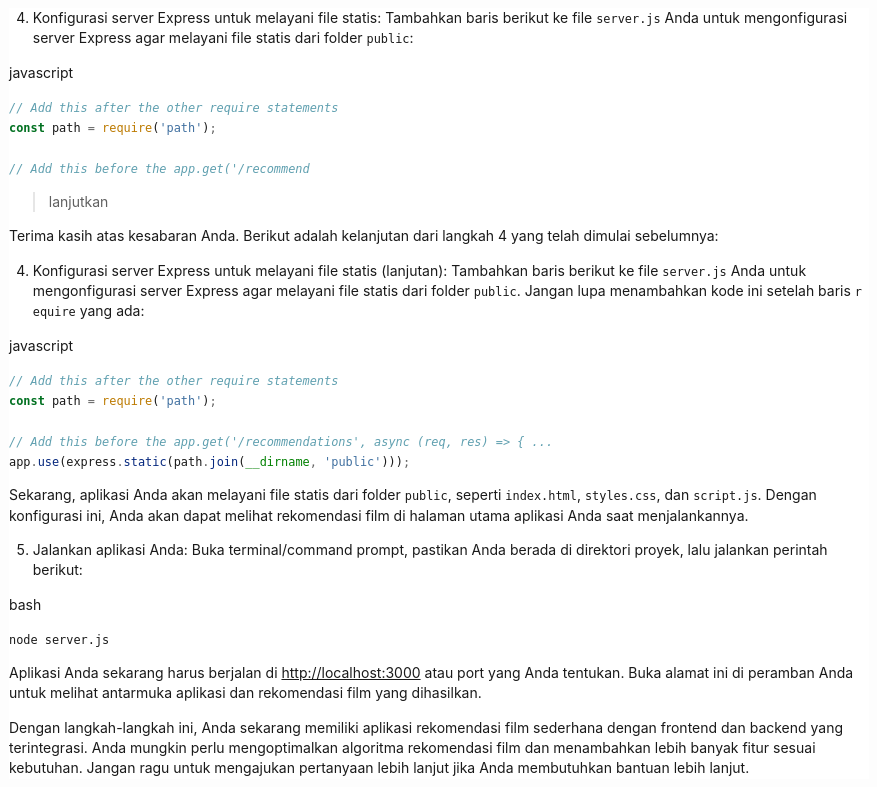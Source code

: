 4.  Konfigurasi server Express untuk melayani file statis: Tambahkan baris berikut ke file `server.js` Anda untuk mengonfigurasi server Express agar melayani file statis dari folder `public`:

javascript

```javascript
// Add this after the other require statements
const path = require('path');

// Add this before the app.get('/recommend
```

> lanjutkan

Terima kasih atas kesabaran Anda. Berikut adalah kelanjutan dari langkah 4 yang telah dimulai sebelumnya:

4.  Konfigurasi server Express untuk melayani file statis (lanjutan): Tambahkan baris berikut ke file `server.js` Anda untuk mengonfigurasi server Express agar melayani file statis dari folder `public`. Jangan lupa menambahkan kode ini setelah baris `require` yang ada:

javascript

```javascript
// Add this after the other require statements
const path = require('path');

// Add this before the app.get('/recommendations', async (req, res) => { ...
app.use(express.static(path.join(__dirname, 'public')));
```

Sekarang, aplikasi Anda akan melayani file statis dari folder `public`, seperti `index.html`, `styles.css`, dan `script.js`. Dengan konfigurasi ini, Anda akan dapat melihat rekomendasi film di halaman utama aplikasi Anda saat menjalankannya.

5.  Jalankan aplikasi Anda: Buka terminal/command prompt, pastikan Anda berada di direktori proyek, lalu jalankan perintah berikut:

bash

```bash
node server.js
```

Aplikasi Anda sekarang harus berjalan di [http://localhost:3000](http://localhost:3000) atau port yang Anda tentukan. Buka alamat ini di peramban Anda untuk melihat antarmuka aplikasi dan rekomendasi film yang dihasilkan.

Dengan langkah-langkah ini, Anda sekarang memiliki aplikasi rekomendasi film sederhana dengan frontend dan backend yang terintegrasi. Anda mungkin perlu mengoptimalkan algoritma rekomendasi film dan menambahkan lebih banyak fitur sesuai kebutuhan. Jangan ragu untuk mengajukan pertanyaan lebih lanjut jika Anda membutuhkan bantuan lebih lanjut.